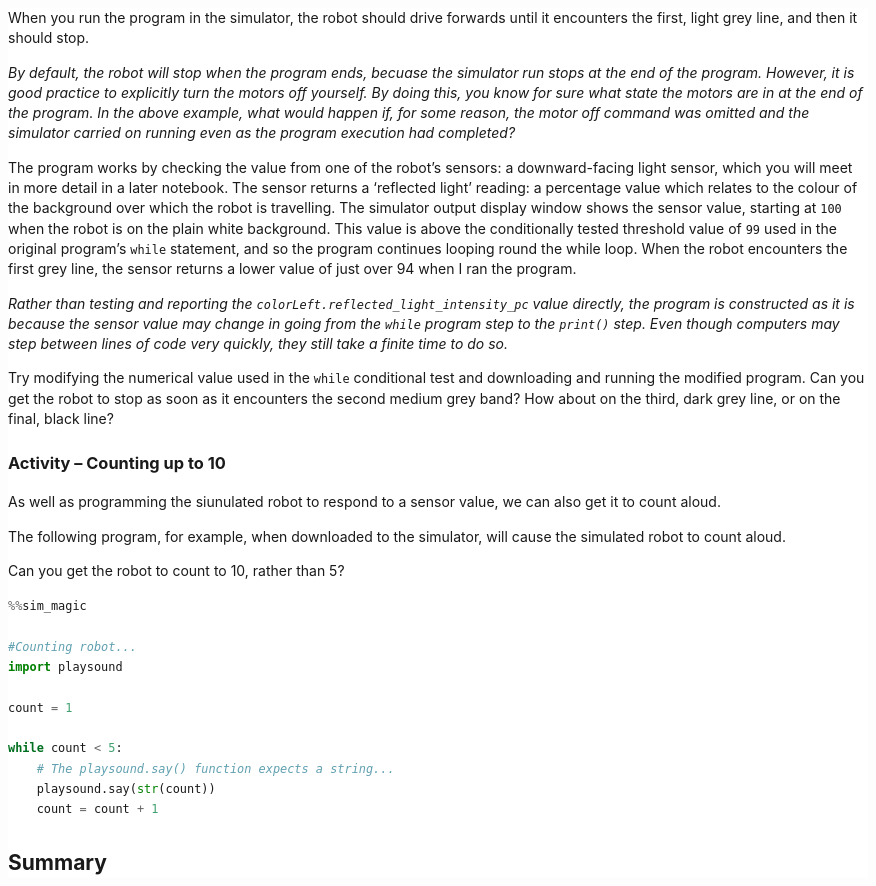 When you run the program in the simulator, the robot should drive forwards until it encounters the first, light grey line, and then it should stop.

*By default, the robot will stop when the program ends, becuase the simulator run stops at the end of the program. However, it is good practice to explicitly turn the motors off yourself. By doing this, you know for sure what state the motors are in at the end of the program. In the above example, what would happen if, for some reason, the motor off command was omitted and the simulator carried on running even as the program execution had completed?*

The program works by checking the value from one of the robot’s sensors: a downward-facing light sensor, which you will meet in more detail in a later notebook. The sensor returns a ‘reflected light’ reading: a percentage value which relates to the colour of the background over which the robot is travelling. The simulator output display window shows the sensor value, starting at `100` when the robot is on the plain white background. This value is above the conditionally tested threshold value of `99` used in the original program’s `while` statement, and so the program continues looping round the while loop. When the robot encounters the first grey line, the sensor returns a lower value of just over 94 when I ran the program.

*Rather than testing and reporting the `colorLeft.reflected_light_intensity_pc` value directly, the program is constructed as it is because the sensor value may change in going from the `while` program step to the `print()` step. Even though computers may step between lines of code very quickly, they still take a finite time to do so.*

Try modifying the numerical value used in the `while` conditional test and downloading and running the modified program. Can you get the robot to stop as soon as it encounters the second medium grey band? How about on the third, dark grey line, or on the final, black line?


### Activity – Counting up to 10



As well as programming the siunulated robot to respond to a sensor value, we can also get it to count aloud.

The following program, for example, when downloaded to the simulator, will cause the simulated robot to count aloud.

Can you get the robot to count to 10, rather than 5?


```python activity=true
%%sim_magic

#Counting robot...
import playsound

count = 1

while count < 5:
    # The playsound.say() function expects a string...
    playsound.say(str(count))
    count = count + 1
```


## Summary
